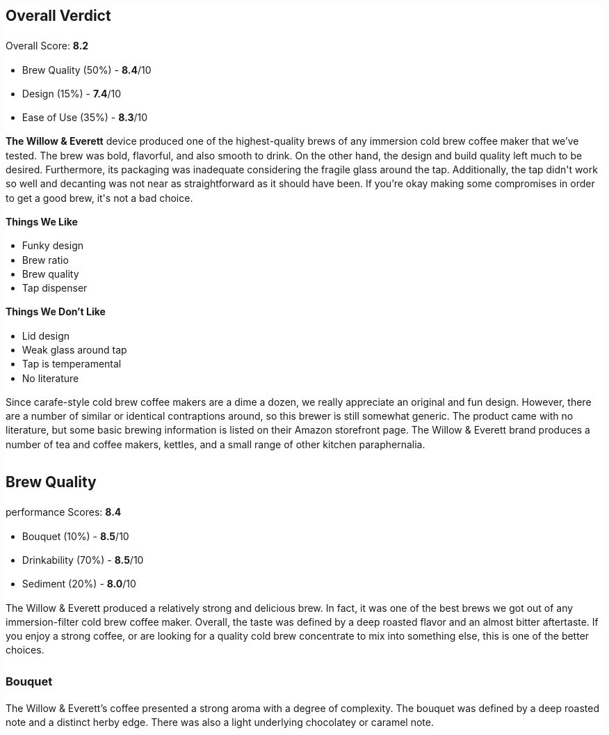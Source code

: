 Overall Verdict
---------------

Overall Score: **8.2**

*   Brew Quality (50%) - **8.4**/10
    
*   Design (15%) - **7.4**/10
    
*   Ease of Use (35%) - **8.3**/10
    

**The Willow & Everett** device produced one of the highest-quality brews of any immersion cold brew coffee maker that we’ve tested. The brew was bold, flavorful, and also smooth to drink. On the other hand, the design and build quality left much to be desired. Furthermore, its packaging was inadequate considering the fragile glass around the tap. Additionally, the tap didn't work so well and decanting was not near as straightforward as it should have been. If you’re okay making some compromises in order to get a good brew, it's not a bad choice.

**Things We Like**

*   Funky design
*   Brew ratio
*   Brew quality
*   Tap dispenser

**Things We Don’t Like**

*   Lid design
*   Weak glass around tap 
*   Tap is temperamental
*   No literature

Since carafe-style cold brew coffee makers are a dime a dozen, we really appreciate an original and fun design. However, there are a number of similar or identical contraptions around, so this brewer is still somewhat generic. The product came with no literature, but some basic brewing information is listed on their Amazon storefront page. The Willow & Everett brand produces a number of tea and coffee makers, kettles, and a small range of other kitchen paraphernalia.

Brew Quality
------------

performance Scores: **8.4**

*   Bouquet (10%) - **8.5**/10
    
*   Drinkability (70%) - **8.5**/10
    
*   Sediment (20%) - **8.0**/10
    

The Willow & Everett produced a relatively strong and delicious brew. In fact, it was one of the best brews we got out of any immersion-filter cold brew coffee maker. Overall, the taste was defined by a deep roasted flavor and an almost bitter aftertaste. If you enjoy a strong coffee, or are looking for a quality cold brew concentrate to mix into something else, this is one of the better choices.

### Bouquet

The Willow & Everett’s coffee presented a strong aroma with a degree of complexity. The bouquet was defined by a deep roasted note and a distinct herby edge. There was also a light underlying chocolatey or caramel note.
